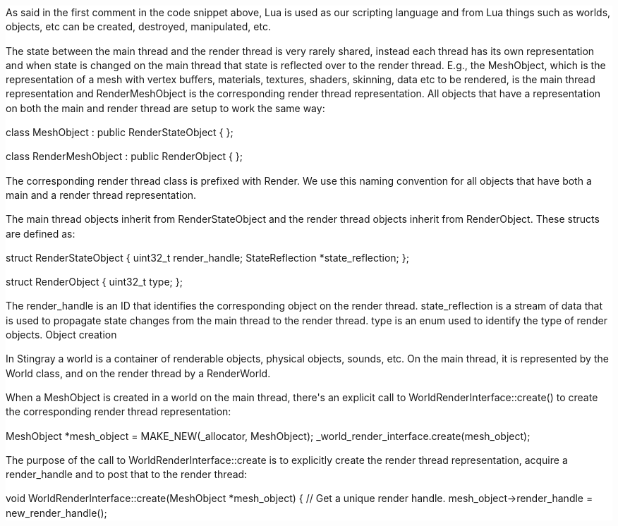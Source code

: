 As said in the first comment in the code snippet above, Lua is used as our scripting language and from Lua things such as worlds, objects, etc can be created, destroyed, manipulated, etc.

The state between the main thread and the render thread is very rarely shared, instead each thread has its own representation and when state is changed on the main thread that state is reflected over to the render thread. E.g., the MeshObject, which is the representation of a mesh with vertex buffers, materials, textures, shaders, skinning, data etc to be rendered, is the main thread representation and RenderMeshObject is the corresponding render thread representation. All objects that have a representation on both the main and render thread are setup to work the same way:

class MeshObject : public RenderStateObject
{
};

class RenderMeshObject : public RenderObject
{
};

The corresponding render thread class is prefixed with Render. We use this naming convention for all objects that have both a main and a render thread representation.

The main thread objects inherit from RenderStateObject and the render thread objects inherit from RenderObject. These structs are defined as:

struct RenderStateObject
{
    uint32_t render_handle;
    StateReflection *state_reflection;
};

struct RenderObject
{
    uint32_t type;
};

The render_handle is an ID that identifies the corresponding object on the render thread. state_reflection is a stream of data that is used to propagate state changes from the main thread to the render thread. type is an enum used to identify the type of render objects.
Object creation

In Stingray a world is a container of renderable objects, physical objects, sounds, etc. On the main thread, it is represented by the World class, and on the render thread by a RenderWorld.

When a MeshObject is created in a world on the main thread, there's an explicit call to WorldRenderInterface::create() to create the corresponding render thread representation:

MeshObject *mesh_object = MAKE_NEW(_allocator, MeshObject);
_world_render_interface.create(mesh_object);

The purpose of the call to WorldRenderInterface::create is to explicitly create the render thread representation, acquire a render_handle and to post that to the render thread:

void WorldRenderInterface::create(MeshObject *mesh_object)
{
    // Get a unique render handle.
    mesh_object->render_handle = new_render_handle();

